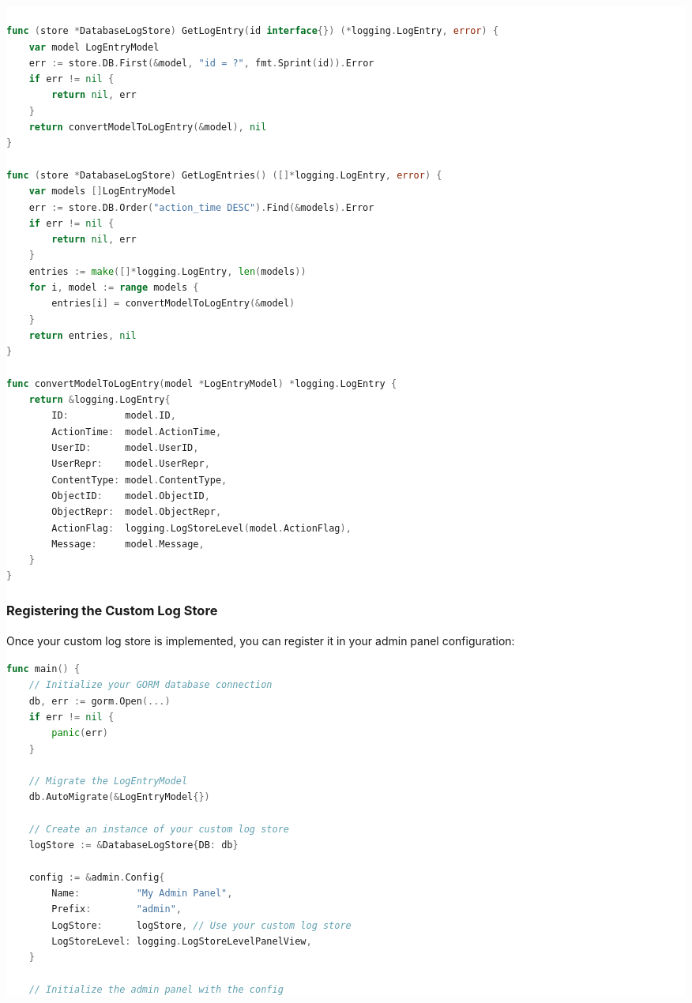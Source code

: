 ```go

func (store *DatabaseLogStore) GetLogEntry(id interface{}) (*logging.LogEntry, error) {
    var model LogEntryModel
    err := store.DB.First(&model, "id = ?", fmt.Sprint(id)).Error
    if err != nil {
        return nil, err
    }
    return convertModelToLogEntry(&model), nil
}

func (store *DatabaseLogStore) GetLogEntries() ([]*logging.LogEntry, error) {
    var models []LogEntryModel
    err := store.DB.Order("action_time DESC").Find(&models).Error
    if err != nil {
        return nil, err
    }
    entries := make([]*logging.LogEntry, len(models))
    for i, model := range models {
        entries[i] = convertModelToLogEntry(&model)
    }
    return entries, nil
}

func convertModelToLogEntry(model *LogEntryModel) *logging.LogEntry {
    return &logging.LogEntry{
        ID:          model.ID,
        ActionTime:  model.ActionTime,
        UserID:      model.UserID,
        UserRepr:    model.UserRepr,
        ContentType: model.ContentType,
        ObjectID:    model.ObjectID,
        ObjectRepr:  model.ObjectRepr,
        ActionFlag:  logging.LogStoreLevel(model.ActionFlag),
        Message:     model.Message,
    }
}
```

### Registering the Custom Log Store

Once your custom log store is implemented, you can register it in your admin panel configuration:

```go
func main() {
    // Initialize your GORM database connection
    db, err := gorm.Open(...)
    if err != nil {
        panic(err)
    }

    // Migrate the LogEntryModel
    db.AutoMigrate(&LogEntryModel{})

    // Create an instance of your custom log store
    logStore := &DatabaseLogStore{DB: db}

    config := &admin.Config{
        Name:          "My Admin Panel",
        Prefix:        "admin",
        LogStore:      logStore, // Use your custom log store
        LogStoreLevel: logging.LogStoreLevelPanelView,
    }

    // Initialize the admin panel with the config
```